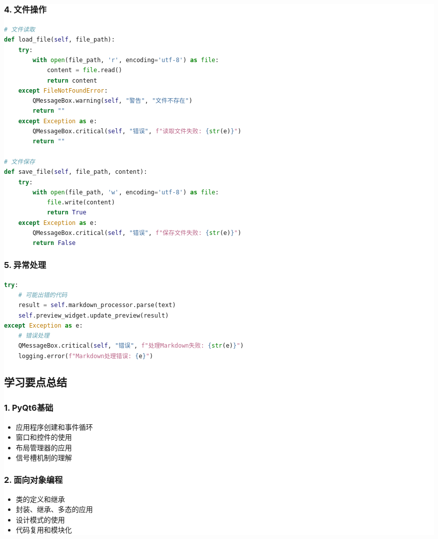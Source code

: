 ### 4. 文件操作
```python
# 文件读取
def load_file(self, file_path):
    try:
        with open(file_path, 'r', encoding='utf-8') as file:
            content = file.read()
            return content
    except FileNotFoundError:
        QMessageBox.warning(self, "警告", "文件不存在")
        return ""
    except Exception as e:
        QMessageBox.critical(self, "错误", f"读取文件失败: {str(e)}")
        return ""

# 文件保存
def save_file(self, file_path, content):
    try:
        with open(file_path, 'w', encoding='utf-8') as file:
            file.write(content)
            return True
    except Exception as e:
        QMessageBox.critical(self, "错误", f"保存文件失败: {str(e)}")
        return False
```

### 5. 异常处理
```python
try:
    # 可能出错的代码
    result = self.markdown_processor.parse(text)
    self.preview_widget.update_preview(result)
except Exception as e:
    # 错误处理
    QMessageBox.critical(self, "错误", f"处理Markdown失败: {str(e)}")
    logging.error(f"Markdown处理错误: {e}")
```

## 学习要点总结

### 1. PyQt6基础
- 应用程序创建和事件循环
- 窗口和控件的使用
- 布局管理器的应用
- 信号槽机制的理解

### 2. 面向对象编程
- 类的定义和继承
- 封装、继承、多态的应用
- 设计模式的使用
- 代码复用和模块化
